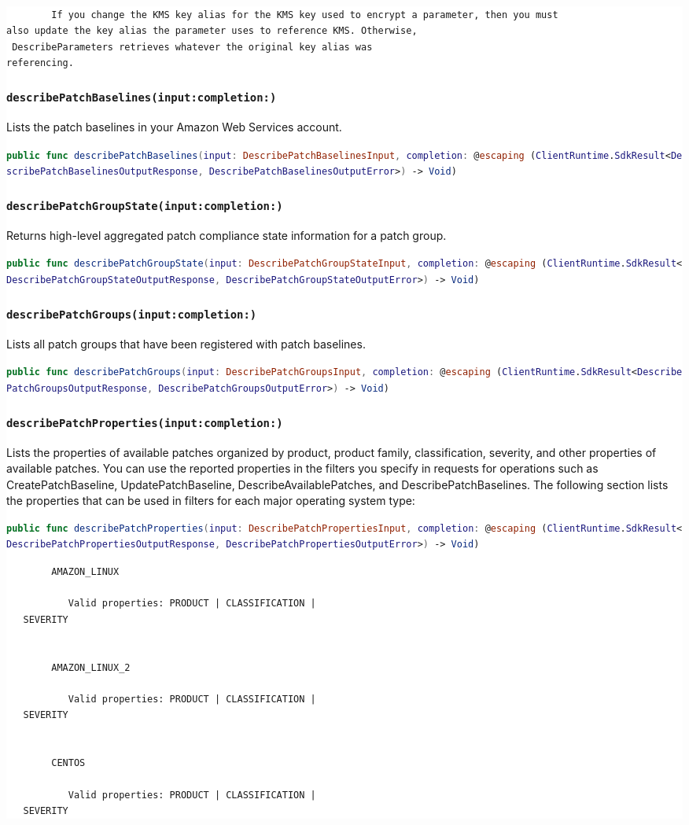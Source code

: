 ``` 
        If you change the KMS key alias for the KMS key used to encrypt a parameter, then you must
also update the key alias the parameter uses to reference KMS. Otherwise,
 DescribeParameters retrieves whatever the original key alias was
referencing.
```

### `describePatchBaselines(input:completion:)`

Lists the patch baselines in your Amazon Web Services account.

``` swift
public func describePatchBaselines(input: DescribePatchBaselinesInput, completion: @escaping (ClientRuntime.SdkResult<DescribePatchBaselinesOutputResponse, DescribePatchBaselinesOutputError>) -> Void)
```

### `describePatchGroupState(input:completion:)`

Returns high-level aggregated patch compliance state information for a patch group.

``` swift
public func describePatchGroupState(input: DescribePatchGroupStateInput, completion: @escaping (ClientRuntime.SdkResult<DescribePatchGroupStateOutputResponse, DescribePatchGroupStateOutputError>) -> Void)
```

### `describePatchGroups(input:completion:)`

Lists all patch groups that have been registered with patch baselines.

``` swift
public func describePatchGroups(input: DescribePatchGroupsInput, completion: @escaping (ClientRuntime.SdkResult<DescribePatchGroupsOutputResponse, DescribePatchGroupsOutputError>) -> Void)
```

### `describePatchProperties(input:completion:)`

Lists the properties of available patches organized by product, product family,
classification, severity, and other properties of available patches. You can use the reported
properties in the filters you specify in requests for operations such as CreatePatchBaseline, UpdatePatchBaseline, DescribeAvailablePatches, and DescribePatchBaselines.
The following section lists the properties that can be used in filters for each major
operating system type:​

``` swift
public func describePatchProperties(input: DescribePatchPropertiesInput, completion: @escaping (ClientRuntime.SdkResult<DescribePatchPropertiesOutputResponse, DescribePatchPropertiesOutputError>) -> Void)
```

``` 
        AMAZON_LINUX

           Valid properties: PRODUCT | CLASSIFICATION |
   SEVERITY


        AMAZON_LINUX_2

           Valid properties: PRODUCT | CLASSIFICATION |
   SEVERITY


        CENTOS

           Valid properties: PRODUCT | CLASSIFICATION |
   SEVERITY

```